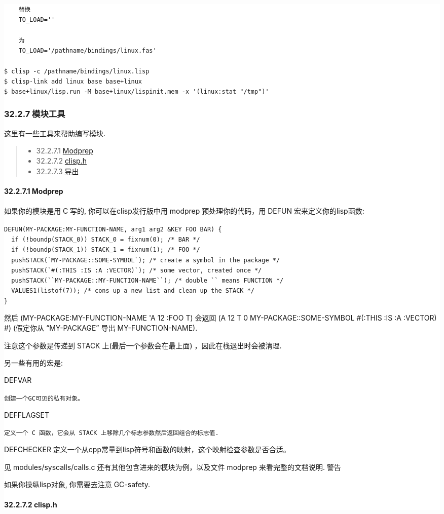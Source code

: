         替换
        TO_LOAD=''

        为
        TO_LOAD='/pathname/bindings/linux.fas' 

    $ clisp -c /pathname/bindings/linux.lisp
    $ clisp-link add linux base base+linux
    $ base+linux/lisp.run -M base+linux/lispinit.mem -x '(linux:stat "/tmp")' 

### 32.2.7 <span id = "ModuleTools">模块工具</span>

这里有一些工具来帮助编写模块.

> * 32.2.7.1 [Modprep](#Modprep)
> * 32.2.7.2 [clisp.h](#CLISPH)
> * 32.2.7.3 [导出](#Exporting)

#### 32.2.7.1 <span id = "Modprep">Modprep</span>

如果你的模块是用 C 写的, 你可以在clisp发行版中用 modprep 预处理你的代码，用 DEFUN 宏来定义你的lisp函数:

```
DEFUN(MY-PACKAGE:MY-FUNCTION-NAME, arg1 arg2 &KEY FOO BAR) {
  if (!boundp(STACK_0)) STACK_0 = fixnum(0); /* BAR */
  if (!boundp(STACK_1)) STACK_1 = fixnum(1); /* FOO */
  pushSTACK(`MY-PACKAGE::SOME-SYMBOL`); /* create a symbol in the package */
  pushSTACK(`#(:THIS :IS :A :VECTOR)`); /* some vector, created once */
  pushSTACK(``MY-PACKAGE::MY-FUNCTION-NAME``); /* double `` means FUNCTION */
  VALUES1(listof(7)); /* cons up a new list and clean up the STACK */
}
```

然后 (MY-PACKAGE:MY-FUNCTION-NAME 'A 12 :FOO T) 会返回 (A 12 T 0 MY-PACKAGE::SOME-SYMBOL #(:THIS :IS :A :VECTOR) #<ADD-ON-SYSTEM-FUNCTION MY-PACKAGE:MY-FUNCTION-NAME>) (假定你从 “MY-PACKAGE” ﻿导出 MY-FUNCTION-NAME).

注意这个参数是传递到 STACK 上(最后一个参数会在最上面) ，因此在栈退出时会被清理.

另一些有用的宏是:

DEFVAR

    创建一个GC可见的私有对象。

DEFFLAGSET

    定义一个 C 函数，它会从 STACK 上移除几个标志参数然后返回组合的标志值.
    
DEFCHECKER
    定义一个从cpp常量到lisp符号和函数的映射，这个映射检查参数是否合适。

见 modules/syscalls/calls.c 还有其他包含进来的模块为例，以及文件 modprep 来看完整的文档说明.
警告

如果你操纵lisp对象, 你需要去注意 GC-safety.

#### 32.2.7.2 <span id = "CLISPH">clisp.h</span>
